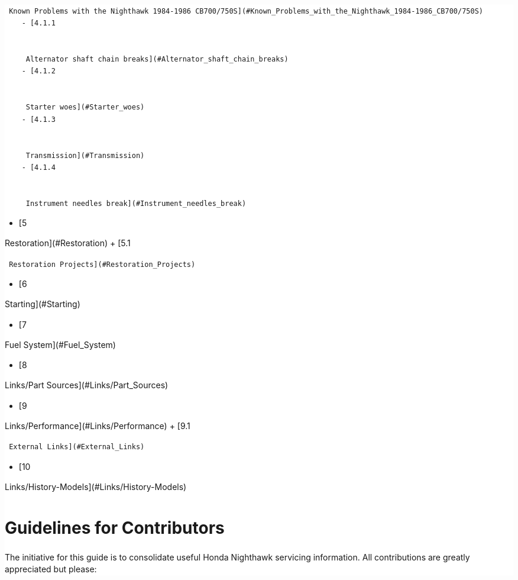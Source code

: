 	 Known Problems with the Nighthawk 1984-1986 CB700/750S](#Known_Problems_with_the_Nighthawk_1984-1986_CB700/750S)
		- [4.1.1
		 
		
		 Alternator shaft chain breaks](#Alternator_shaft_chain_breaks)
		- [4.1.2
		 
		
		 Starter woes](#Starter_woes)
		- [4.1.3
		 
		
		 Transmission](#Transmission)
		- [4.1.4
		 
		
		 Instrument needles break](#Instrument_needles_break)
* [5
 

 Restoration](#Restoration)
	+ [5.1
	 
	
	 Restoration Projects](#Restoration_Projects)
* [6
 

 Starting](#Starting)
* [7
 

 Fuel System](#Fuel_System)
* [8
 

 Links/Part Sources](#Links/Part_Sources)
* [9
 

 Links/Performance](#Links/Performance)
	+ [9.1
	 
	
	 External Links](#External_Links)
* [10
 

 Links/History-Models](#Links/History-Models)









 Guidelines for Contributors
==============================



 The initiative for this guide is to consolidate useful Honda Nighthawk servicing information. All contributions are greatly appreciated but please:
 
